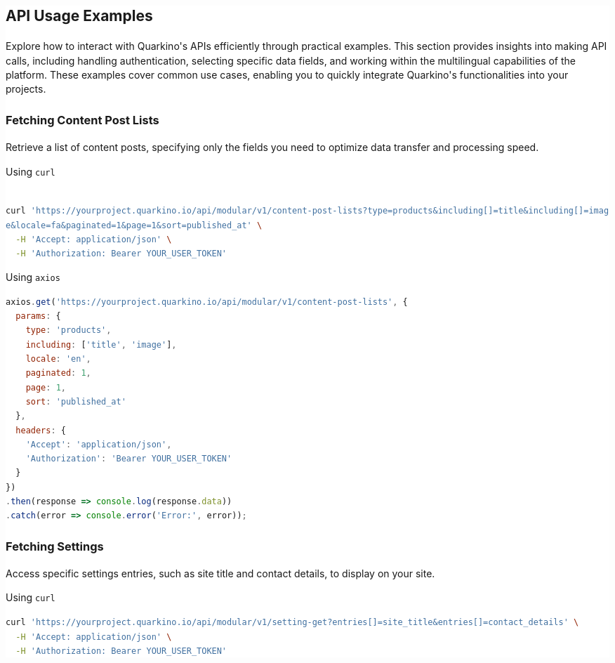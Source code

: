 ## API Usage Examples

Explore how to interact with Quarkino's APIs efficiently through practical examples. This section provides insights into making API calls, including handling authentication, selecting specific data fields, and working within the multilingual capabilities of the platform. These examples cover common use cases, enabling you to quickly integrate Quarkino's functionalities into your projects.

### Fetching Content Post Lists

Retrieve a list of content posts, specifying only the fields you need to optimize data transfer and processing speed.

Using `curl`

```bash

curl 'https://yourproject.quarkino.io/api/modular/v1/content-post-lists?type=products&including[]=title&including[]=image&locale=fa&paginated=1&page=1&sort=published_at' \
  -H 'Accept: application/json' \
  -H 'Authorization: Bearer YOUR_USER_TOKEN'
```

Using `axios`

```jsx
axios.get('https://yourproject.quarkino.io/api/modular/v1/content-post-lists', {
  params: {
    type: 'products',
    including: ['title', 'image'],
    locale: 'en',
    paginated: 1,
    page: 1,
    sort: 'published_at'
  },
  headers: {
    'Accept': 'application/json',
    'Authorization': 'Bearer YOUR_USER_TOKEN'
  }
})
.then(response => console.log(response.data))
.catch(error => console.error('Error:', error));
```

### Fetching Settings

Access specific settings entries, such as site title and contact details, to display on your site.

Using `curl`

```bash
curl 'https://yourproject.quarkino.io/api/modular/v1/setting-get?entries[]=site_title&entries[]=contact_details' \
  -H 'Accept: application/json' \
  -H 'Authorization: Bearer YOUR_USER_TOKEN'
```
